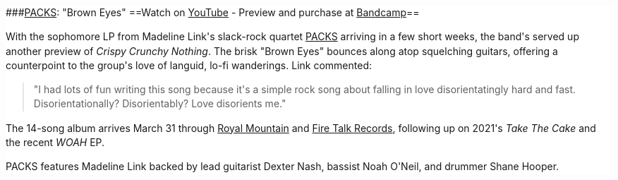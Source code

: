 ###[PACKS](https://packstheband.bandcamp.com): "Brown Eyes"
==Watch on [YouTube](https://youtu.be/v8oPZDZeG-4) - Preview and purchase at [Bandcamp](https://packstheband.bandcamp.com/album/crispy-crunchy-nothing)==

With the sophomore LP from Madeline Link's slack-rock quartet [PACKS](https://packstheband.bandcamp.com) arriving in a few short weeks, the band's served up another preview of *Crispy Crunchy Nothing*. The brisk "Brown Eyes" bounces along atop squelching guitars, offering a counterpoint to the group's love of languid, lo-fi wanderings. Link commented:

>"I had lots of fun writing this song because it's a simple rock song about falling in love disorientatingly hard and fast. Disorientationally? Disorientably? Love disorients me."

The 14-song album arrives March 31 through [Royal Mountain](https://www.royalmountainrecords.com/) and [Fire Talk Records](https://firetalkrecs.com/), following up on 2021's *Take The Cake* and the recent *WOAH* EP.

PACKS features Madeline Link backed by lead guitarist Dexter Nash, bassist Noah O'Neil, and drummer Shane Hooper.

<iframe width="560" height="315" src="https://www.youtube.com/embed/v8oPZDZeG-4" title="YouTube video player" frameborder="0" allow="accelerometer; autoplay; clipboard-write; encrypted-media; gyroscope; picture-in-picture; web-share" allowfullscreen></iframe>
